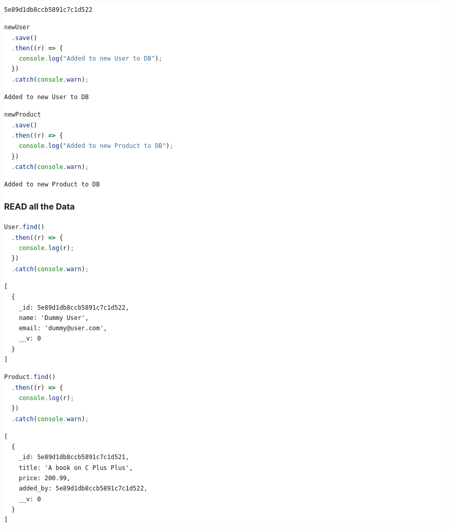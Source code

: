     5e89d1db8ccb5891c7c1d522

```javascript
newUser
  .save()
  .then((r) => {
    console.log("Added to new User to DB");
  })
  .catch(console.warn);
```

    Added to new User to DB

```javascript
newProduct
  .save()
  .then((r) => {
    console.log("Added to new Product to DB");
  })
  .catch(console.warn);
```

    Added to new Product to DB

### READ all the Data

```javascript
User.find()
  .then((r) => {
    console.log(r);
  })
  .catch(console.warn);
```

    [
      {
        _id: 5e89d1db8ccb5891c7c1d522,
        name: 'Dummy User',
        email: 'dummy@user.com',
        __v: 0
      }
    ]

```javascript
Product.find()
  .then((r) => {
    console.log(r);
  })
  .catch(console.warn);
```

    [
      {
        _id: 5e89d1db8ccb5891c7c1d521,
        title: 'A book on C Plus Plus',
        price: 200.99,
        added_by: 5e89d1db8ccb5891c7c1d522,
        __v: 0
      }
    ]
